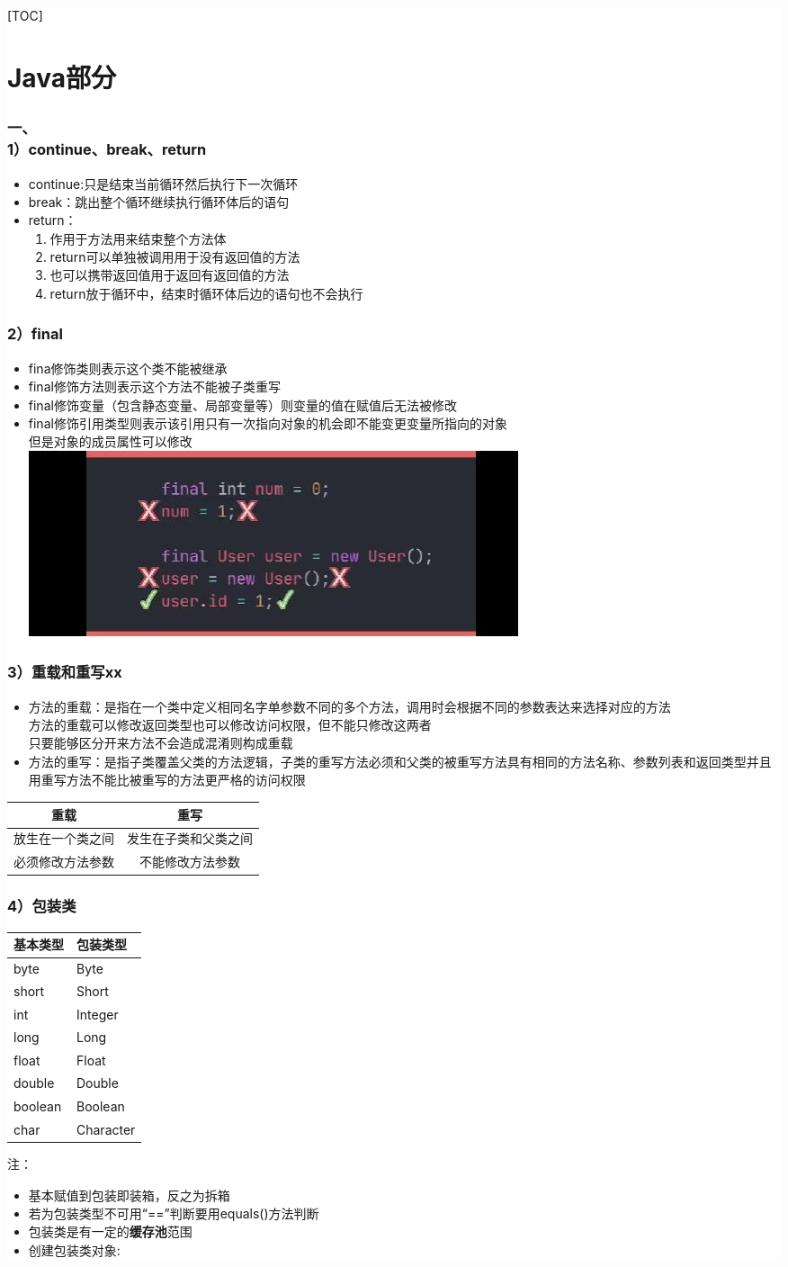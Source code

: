 [TOC]
# Java部分
### 一、<br> 1）continue、break、return
- continue:只是结束当前循环然后执行下一次循环
- break：跳出整个循环继续执行循环体后的语句
- return： 
  1. 作用于方法用来结束整个方法体
  2. return可以单独被调用用于没有返回值的方法
  3. 也可以携带返回值用于返回有返回值的方法
  4. return放于循环中，结束时循环体后边的语句也不会执行
### 2）final
- fina修饰类则表示这个类不能被继承
- final修饰方法则表示这个方法不能被子类重写
- final修饰变量（包含静态变量、局部变量等）则变量的值在赋值后无法被修改
- final修饰引用类型则表示该引用只有一次指向对象的机会即不能变更变量所指向的对象<br>
  但是对象的成员属性可以修改<br>![](2023-07-13-14-11-18.png)
### 3）重载和重写xx
- 方法的重载：是指在一个类中定义相同名字单参数不同的多个方法，调用时会根据不同的参数表达来选择对应的方法<br>方法的重载可以修改返回类型也可以修改访问权限，但不能只修改这两者<br>只要能够区分开来方法不会造成混淆则构成重载
- 方法的重写：是指子类覆盖父类的方法逻辑，子类的重写方法必须和父类的被重写方法具有相同的方法名称、参数列表和返回类型并且用重写方法不能比被重写的方法更严格的访问权限



|       重载       |         重写         |
| :--------------: | :------------------: |
| 放生在一个类之间 | 发生在子类和父类之间 |
| 必须修改方法参数 |   不能修改方法参数   |
### 4）包装类
| 基本类型 | 包装类型  |
| :------- | :-------- |
| byte     | Byte      |
| short    | Short     |
| int      | Integer   |
| long     | Long      |
| float    | Float     |
| double   | Double    |
| boolean  | Boolean   |
| char     | Character |
注：<br>
- 基本赋值到包装即装箱，反之为拆箱<br>
- 若为包装类型不可用“==”判断要用equals()方法判断
- 包装类是有一定的**缓存池**范围
- 创建包装类对象:<br>